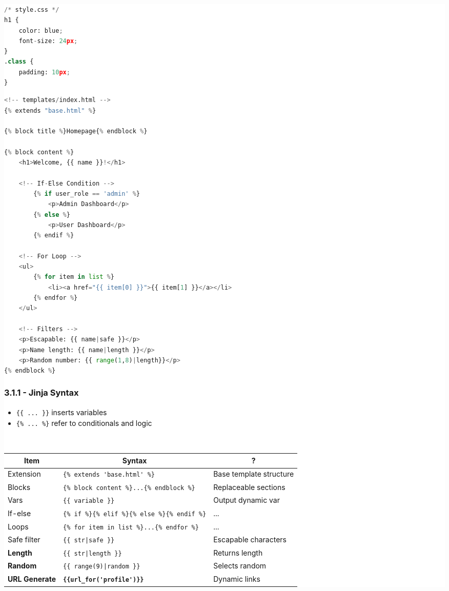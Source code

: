 
```python
/* style.css */
h1 {
    color: blue;
    font-size: 24px;
}
.class {
    padding: 10px;
}
```


```python
<!-- templates/index.html -->
{% extends "base.html" %}

{% block title %}Homepage{% endblock %}

{% block content %}
    <h1>Welcome, {{ name }}!</h1>
    
    <!-- If-Else Condition -->
        {% if user_role == 'admin' %}
            <p>Admin Dashboard</p>
        {% else %}
            <p>User Dashboard</p>
        {% endif %}
    
    <!-- For Loop -->
    <ul>
        {% for item in list %}
            <li><a href="{{ item[0] }}">{{ item[1] }}</a></li>
        {% endfor %}
    </ul>
    
    <!-- Filters -->
    <p>Escapable: {{ name|safe }}</p>
    <p>Name length: {{ name|length }}</p>
    <p>Random number: {{ range(1,8)|length}}</p>
{% endblock %}
```

### **3.1.1** - Jinja Syntax
- `{{ ... }}` inserts variables <br>
- `{% ... %}` refer to conditionals and logic
<br>

| Item | Syntax | ? |
| --- | --- | --- |
| Extension | `{% extends 'base.html' %}` |	Base template structure |
| Blocks | `{% block content %}...{% endblock %}` | Replaceable sections |
| Vars | `{{ variable }}` | Output dynamic var |
| If-else |	`{% if %}{% elif %}{% else %}{% endif %}` | ... |
| Loops | `{% for item in list %}...{% endfor %}` | ... |
| Safe filter | `{{ str\|safe }}` | Escapable characters |
| **Length** | `{{ str\|length }}` | Returns length |
| **Random** | `{{ range(9)\|random }}` | Selects random |
| **URL Generate** | __`{{url_for('profile')}}`__ | Dynamic links |
